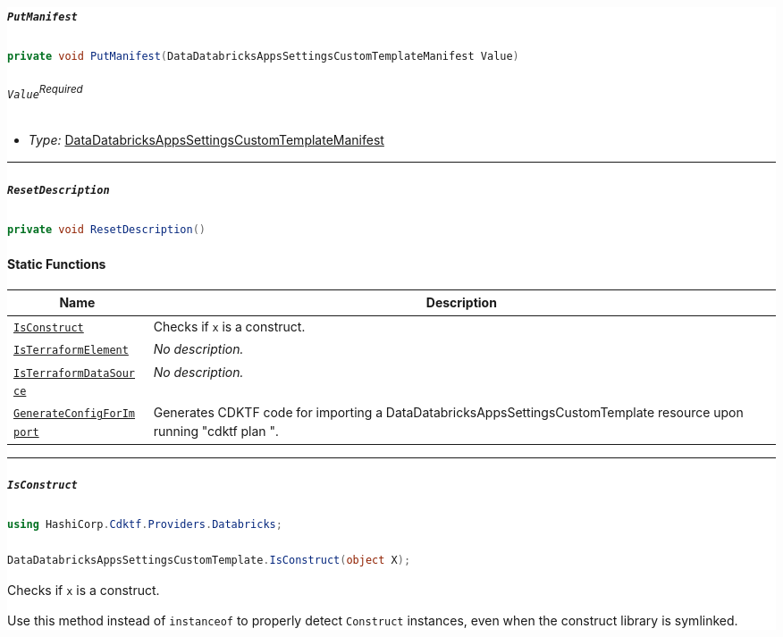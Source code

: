 
##### `PutManifest` <a name="PutManifest" id="@cdktf/provider-databricks.dataDatabricksAppsSettingsCustomTemplate.DataDatabricksAppsSettingsCustomTemplate.putManifest"></a>

```csharp
private void PutManifest(DataDatabricksAppsSettingsCustomTemplateManifest Value)
```

###### `Value`<sup>Required</sup> <a name="Value" id="@cdktf/provider-databricks.dataDatabricksAppsSettingsCustomTemplate.DataDatabricksAppsSettingsCustomTemplate.putManifest.parameter.value"></a>

- *Type:* <a href="#@cdktf/provider-databricks.dataDatabricksAppsSettingsCustomTemplate.DataDatabricksAppsSettingsCustomTemplateManifest">DataDatabricksAppsSettingsCustomTemplateManifest</a>

---

##### `ResetDescription` <a name="ResetDescription" id="@cdktf/provider-databricks.dataDatabricksAppsSettingsCustomTemplate.DataDatabricksAppsSettingsCustomTemplate.resetDescription"></a>

```csharp
private void ResetDescription()
```

#### Static Functions <a name="Static Functions" id="Static Functions"></a>

| **Name** | **Description** |
| --- | --- |
| <code><a href="#@cdktf/provider-databricks.dataDatabricksAppsSettingsCustomTemplate.DataDatabricksAppsSettingsCustomTemplate.isConstruct">IsConstruct</a></code> | Checks if `x` is a construct. |
| <code><a href="#@cdktf/provider-databricks.dataDatabricksAppsSettingsCustomTemplate.DataDatabricksAppsSettingsCustomTemplate.isTerraformElement">IsTerraformElement</a></code> | *No description.* |
| <code><a href="#@cdktf/provider-databricks.dataDatabricksAppsSettingsCustomTemplate.DataDatabricksAppsSettingsCustomTemplate.isTerraformDataSource">IsTerraformDataSource</a></code> | *No description.* |
| <code><a href="#@cdktf/provider-databricks.dataDatabricksAppsSettingsCustomTemplate.DataDatabricksAppsSettingsCustomTemplate.generateConfigForImport">GenerateConfigForImport</a></code> | Generates CDKTF code for importing a DataDatabricksAppsSettingsCustomTemplate resource upon running "cdktf plan <stack-name>". |

---

##### `IsConstruct` <a name="IsConstruct" id="@cdktf/provider-databricks.dataDatabricksAppsSettingsCustomTemplate.DataDatabricksAppsSettingsCustomTemplate.isConstruct"></a>

```csharp
using HashiCorp.Cdktf.Providers.Databricks;

DataDatabricksAppsSettingsCustomTemplate.IsConstruct(object X);
```

Checks if `x` is a construct.

Use this method instead of `instanceof` to properly detect `Construct`
instances, even when the construct library is symlinked.
